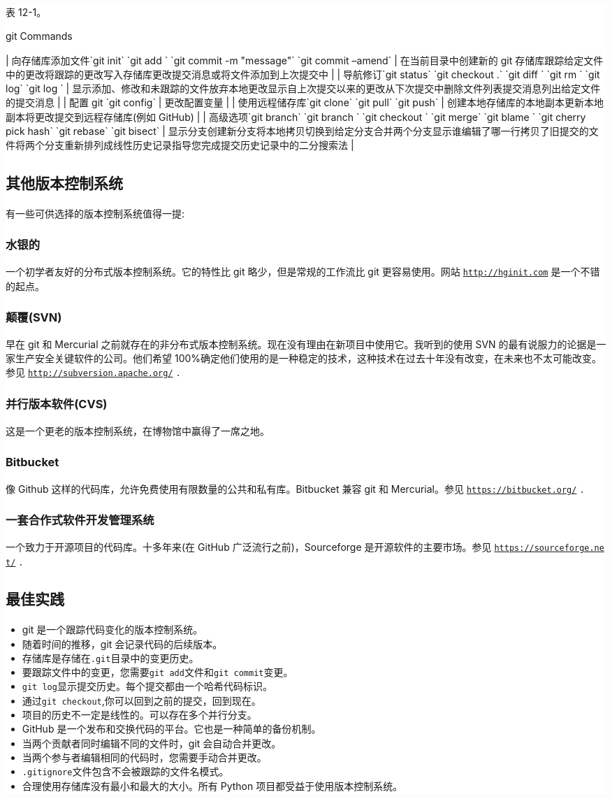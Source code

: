 表 12-1。

git Commands

<colgroup><col> <col></colgroup> 
| 向存储库添加文件`git init` `git add <files>` `git commit -m "message"` `git commit –amend` | 在当前目录中创建新的 git 存储库跟踪给定文件中的更改将跟踪的更改写入存储库更改提交消息或将文件添加到上次提交中 |
| 导航修订`git status` `git checkout .` `git diff <file>` `git rm <files>` `git log` `git log <file>` | 显示添加、修改和未跟踪的文件放弃本地更改显示自上次提交以来的更改从下次提交中删除文件列表提交消息列出给定文件的提交消息 |
| 配置 git `git config` | 更改配置变量 |
| 使用远程储存库`git clone` `git pull` `git push` | 创建本地存储库的本地副本更新本地副本将更改提交到远程存储库(例如 GitHub) |
| 高级选项`git branch` `git branch <branch>` `git checkout <branch>` `git merge` `git blame <file>` `git cherry pick <file> hash` `git rebase` `git bisect` | 显示分支创建新分支将本地拷贝切换到给定分支合并两个分支显示谁编辑了哪一行拷贝了旧提交的文件将两个分支重新排列成线性历史记录指导您完成提交历史记录中的二分搜索法 |

## 其他版本控制系统

有一些可供选择的版本控制系统值得一提:

### 水银的

一个初学者友好的分布式版本控制系统。它的特性比 git 略少，但是常规的工作流比 git 更容易使用。网站 [`http://hginit.com`](http://hginit.com) 是一个不错的起点。

### 颠覆(SVN)

早在 git 和 Mercurial 之前就存在的非分布式版本控制系统。现在没有理由在新项目中使用它。我听到的使用 SVN 的最有说服力的论据是一家生产安全关键软件的公司。他们希望 100%确定他们使用的是一种稳定的技术，这种技术在过去十年没有改变，在未来也不太可能改变。参见 [`http://subversion.apache.org/`](http://subversion.apache.org/) `.`

### 并行版本软件(CVS)

这是一个更老的版本控制系统，在博物馆中赢得了一席之地。

### Bitbucket

像 Github 这样的代码库，允许免费使用有限数量的公共和私有库。Bitbucket 兼容 git 和 Mercurial。参见 [`https://bitbucket.org/`](https://bitbucket.org/) `.`

### 一套合作式软件开发管理系统

一个致力于开源项目的代码库。十多年来(在 GitHub 广泛流行之前)，Sourceforge 是开源软件的主要市场。参见 [`https://sourceforge.net/`](https://sourceforge.net/) `.`

## 最佳实践

*   git 是一个跟踪代码变化的版本控制系统。
*   随着时间的推移，git 会记录代码的后续版本。
*   存储库是存储在`.git`目录中的变更历史。
*   要跟踪文件中的变更，您需要`git add`文件和`git commit`变更。
*   `git log`显示提交历史。每个提交都由一个哈希代码标识。
*   通过`git checkout`,你可以回到之前的提交，回到现在。
*   项目的历史不一定是线性的。可以存在多个并行分支。
*   GitHub 是一个发布和交换代码的平台。它也是一种简单的备份机制。
*   当两个贡献者同时编辑不同的文件时，git 会自动合并更改。
*   当两个参与者编辑相同的代码时，您需要手动合并更改。
*   `.gitignore`文件包含不会被跟踪的文件名模式。
*   合理使用存储库没有最小和最大的大小。所有 Python 项目都受益于使用版本控制系统。